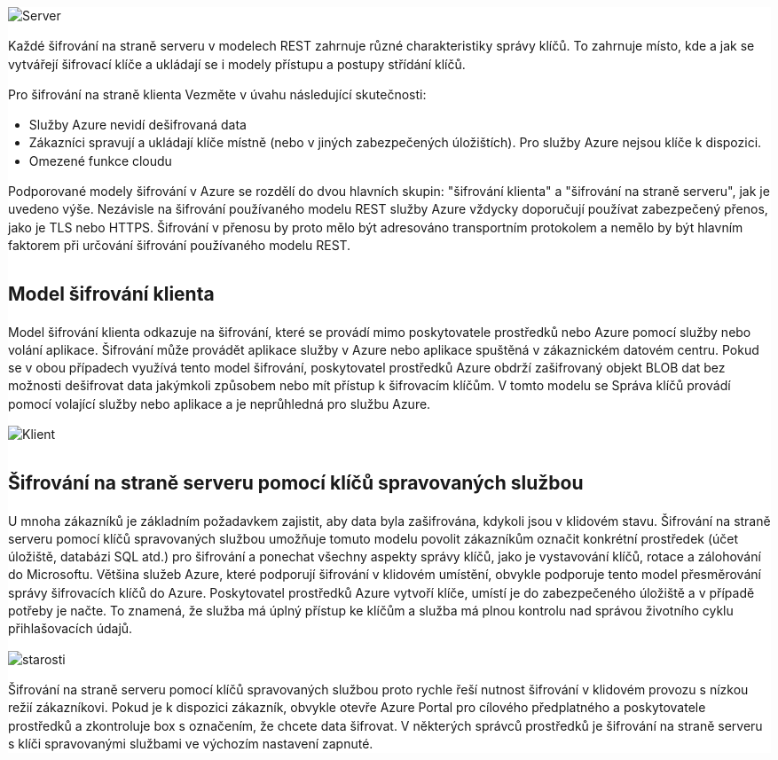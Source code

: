 ![Server](./media/encryption-models/azure-security-encryption-atrest-fig3.png)

Každé šifrování na straně serveru v modelech REST zahrnuje různé charakteristiky správy klíčů. To zahrnuje místo, kde a jak se vytvářejí šifrovací klíče a ukládají se i modely přístupu a postupy střídání klíčů.  

Pro šifrování na straně klienta Vezměte v úvahu následující skutečnosti:

- Služby Azure nevidí dešifrovaná data
- Zákazníci spravují a ukládají klíče místně (nebo v jiných zabezpečených úložištích). Pro služby Azure nejsou klíče k dispozici.
- Omezené funkce cloudu

Podporované modely šifrování v Azure se rozdělí do dvou hlavních skupin: "šifrování klienta" a "šifrování na straně serveru", jak je uvedeno výše. Nezávisle na šifrování používaného modelu REST služby Azure vždycky doporučují používat zabezpečený přenos, jako je TLS nebo HTTPS. Šifrování v přenosu by proto mělo být adresováno transportním protokolem a nemělo by být hlavním faktorem při určování šifrování používaného modelu REST.

## <a name="client-encryption-model"></a>Model šifrování klienta

Model šifrování klienta odkazuje na šifrování, které se provádí mimo poskytovatele prostředků nebo Azure pomocí služby nebo volání aplikace. Šifrování může provádět aplikace služby v Azure nebo aplikace spuštěná v zákaznickém datovém centru. Pokud se v obou případech využívá tento model šifrování, poskytovatel prostředků Azure obdrží zašifrovaný objekt BLOB dat bez možnosti dešifrovat data jakýmkoli způsobem nebo mít přístup k šifrovacím klíčům. V tomto modelu se Správa klíčů provádí pomocí volající služby nebo aplikace a je neprůhledná pro službu Azure.

![Klient](./media/encryption-models/azure-security-encryption-atrest-fig2.png)

## <a name="server-side-encryption-using-service-managed-keys"></a>Šifrování na straně serveru pomocí klíčů spravovaných službou

U mnoha zákazníků je základním požadavkem zajistit, aby data byla zašifrována, kdykoli jsou v klidovém stavu. Šifrování na straně serveru pomocí klíčů spravovaných službou umožňuje tomuto modelu povolit zákazníkům označit konkrétní prostředek (účet úložiště, databázi SQL atd.) pro šifrování a ponechat všechny aspekty správy klíčů, jako je vystavování klíčů, rotace a zálohování do Microsoftu. Většina služeb Azure, které podporují šifrování v klidovém umístění, obvykle podporuje tento model přesměrování správy šifrovacích klíčů do Azure. Poskytovatel prostředků Azure vytvoří klíče, umístí je do zabezpečeného úložiště a v případě potřeby je načte. To znamená, že služba má úplný přístup ke klíčům a služba má plnou kontrolu nad správou životního cyklu přihlašovacích údajů.

![starosti](./media/encryption-models/azure-security-encryption-atrest-fig4.png)

Šifrování na straně serveru pomocí klíčů spravovaných službou proto rychle řeší nutnost šifrování v klidovém provozu s nízkou režií zákazníkovi. Pokud je k dispozici zákazník, obvykle otevře Azure Portal pro cílového předplatného a poskytovatele prostředků a zkontroluje box s označením, že chcete data šifrovat. V některých správců prostředků je šifrování na straně serveru s klíči spravovanými službami ve výchozím nastavení zapnuté.
